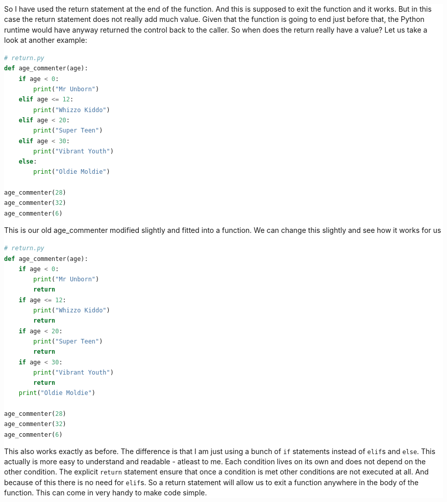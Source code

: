 So I have used the return statement at the end of the function. And this is supposed to exit the function and it works. But in this case the return statement does not really add much value. Given that the function is going to end just before that, the Python runtime would have anyway returned the control back to the caller. So when does the return really have a value? Let us take a look at another example:

```python
# return.py
def age_commenter(age):
    if age < 0:
        print("Mr Unborn")
    elif age <= 12:
        print("Whizzo Kiddo")
    elif age < 20:
        print("Super Teen")
    elif age < 30:
        print("Vibrant Youth")
    else:
        print("Oldie Moldie")

age_commenter(28)
age_commenter(32)
age_commenter(6)
```

This is our old age_commenter modified slightly and fitted into a function. We can change this slightly and see how it works for us

```python
# return.py
def age_commenter(age):
    if age < 0:
        print("Mr Unborn")
        return
    if age <= 12:
        print("Whizzo Kiddo")
        return
    if age < 20:
        print("Super Teen")
        return
    if age < 30:
        print("Vibrant Youth")
        return
    print("Oldie Moldie")

age_commenter(28)
age_commenter(32)
age_commenter(6)
```

This also works exactly as before. The difference is that I am just using a bunch of `if` statements instead of `elif`s and `else`. This actually is more easy to understand and readable - atleast to me. Each condition lives on its own and does not depend on the other condition. The explicit `return` statement ensure that once a condition is met other conditions are not executed at all. And because of this there is no need for `elif`s. So a return statement will allow us to exit a function anywhere in the body of the function. This can come in very handy to make code simple.

